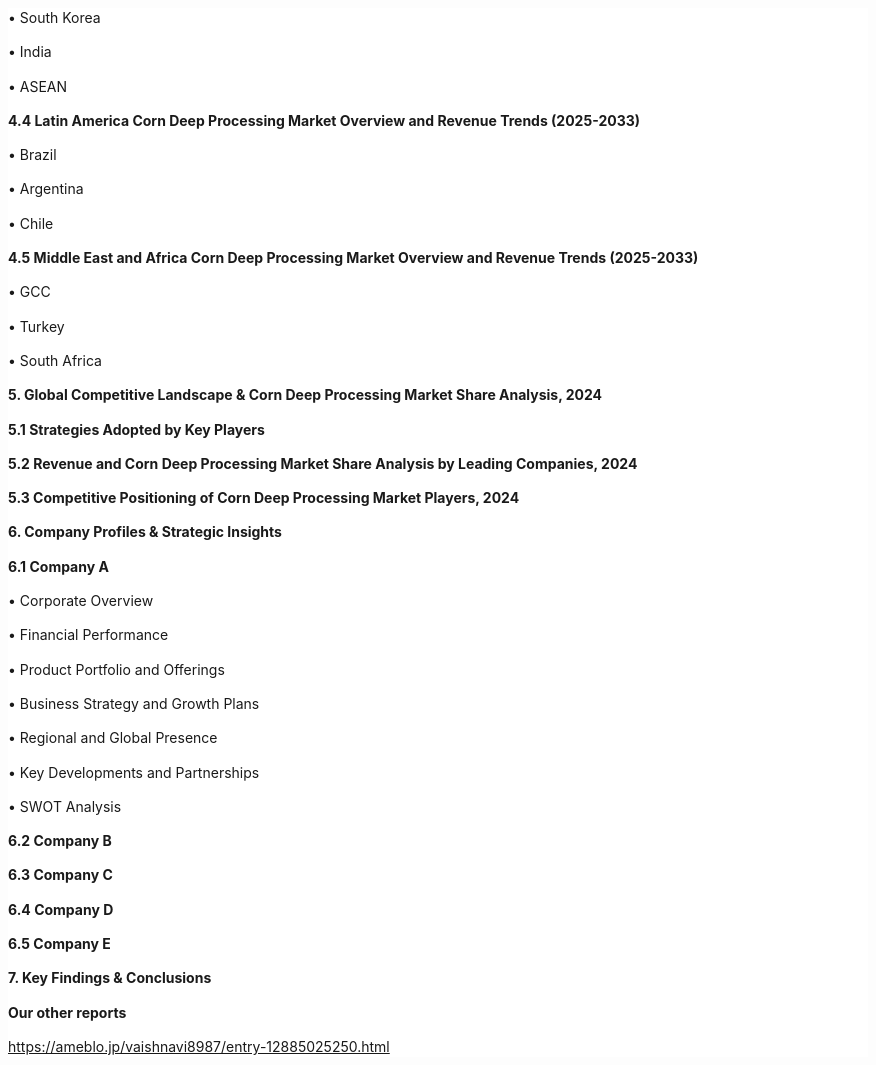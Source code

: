 • South Korea

• India

• ASEAN

<strong>4.4 Latin America Corn Deep Processing Market Overview and Revenue Trends (2025-2033)</strong>

• Brazil

• Argentina

• Chile

<strong>4.5 Middle East and Africa Corn Deep Processing Market Overview and Revenue Trends (2025-2033)</strong>

• GCC

• Turkey

• South Africa

<strong>5. Global Competitive Landscape & Corn Deep Processing Market Share Analysis, 2024</strong>

<strong>5.1 Strategies Adopted by Key Players</strong>

<strong>5.2 Revenue and Corn Deep Processing Market Share Analysis by Leading Companies, 2024</strong>

<strong>5.3 Competitive Positioning of Corn Deep Processing Market Players, 2024</strong>

<strong>6. Company Profiles & Strategic Insights</strong>

<strong>6.1 Company A</strong>

• Corporate Overview

• Financial Performance

• Product Portfolio and Offerings

• Business Strategy and Growth Plans

• Regional and Global Presence

• Key Developments and Partnerships

• SWOT Analysis

<strong>6.2 Company B</strong>

<strong>6.3 Company C</strong>

<strong>6.4 Company D</strong>

<strong>6.5 Company E</strong>

<strong>7. Key Findings & Conclusions</strong>

<strong>Our other reports</strong>

<a href=https://ameblo.jp/vaishnavi8987/entry-12885025250.html>https://ameblo.jp/vaishnavi8987/entry-12885025250.html</a>
